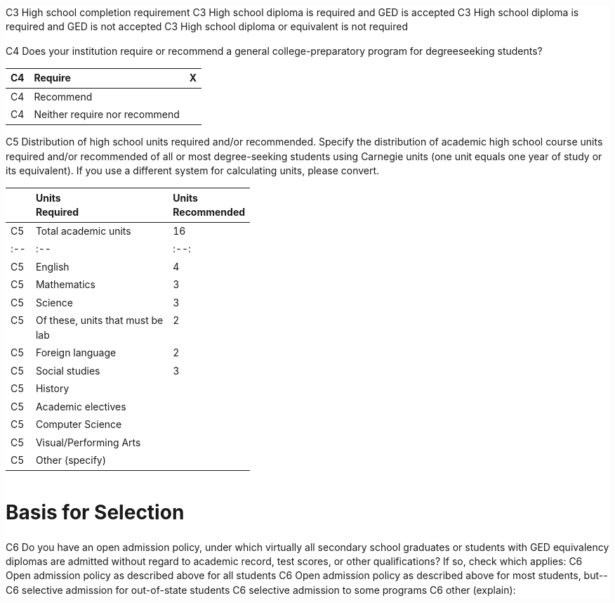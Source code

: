 C3 High school completion requirement
C3 High school diploma is required and GED is accepted
C3 High school diploma is required and GED is not accepted
C3 High school diploma or equivalent is not required

C4 Does your institution require or recommend a general college-preparatory program for degreeseeking students?

| C4 | Require | X |
| :-- | :-- | :-- |
| C4 | Recommend |  |
| C4 | Neither require nor recommend |  |

C5 Distribution of high school units required and/or recommended. Specify the distribution of academic high school course units required and/or recommended of all or most degree-seeking students using Carnegie units (one unit equals one year of study or its equivalent). If you use a different system for calculating units, please convert.

|  | Units <br> Required | Units <br> Recommended |
| :-- | :-- | :-- |
| C5 | Total academic units | 16 |  |
| :-- | :-- | :--: | :--: |
| C5 | English | 4 |  |
| C5 | Mathematics | 3 | 4 |
| C5 | Science | 3 |  |
| C5 | Of these, units that must be <br> lab | 2 | 3 |
| C5 | Foreign language | 2 | 3 |
| C5 | Social studies | 3 | 4 |
| C5 | History |  |  |
| C5 | Academic electives |  |  |
| C5 | Computer Science |  |  |
| C5 | Visual/Performing Arts |  |  |
| C5 | Other (specify) |  |  |

# Basis for Selection 

C6 Do you have an open admission policy, under which virtually all secondary school graduates or students with GED equivalency diplomas are admitted without regard to academic record, test scores, or other qualifications? If so, check which applies:
C6 Open admission policy as described above for all students
C6 Open admission policy as described above for most students, but--
C6 selective admission for out-of-state students
C6 selective admission to some programs
C6 other (explain):
